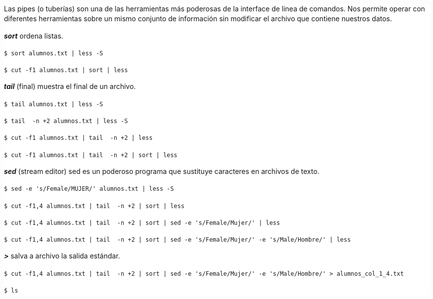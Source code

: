 Las pipes (o tuberías) son una de las herramientas más poderosas de la interface de linea de comandos. Nos permite operar con diferentes herramientas sobre un mismo conjunto de información sin modificar el archivo que contiene nuestros datos.


***sort*** ordena listas.

```
$ sort alumnos.txt | less -S
```


``` 
$ cut -f1 alumnos.txt | sort | less
```

***tail*** (final) muestra el final de un archivo.

```
$ tail alumnos.txt | less -S
```


```
$ tail  -n +2 alumnos.txt | less -S
```

```
$ cut -f1 alumnos.txt | tail  -n +2 | less
```


```
$ cut -f1 alumnos.txt | tail  -n +2 | sort | less
```


***sed*** (stream editor) sed es un poderoso programa que sustituye caracteres en archivos de texto.

```
$ sed -e 's/Female/MUJER/' alumnos.txt | less -S
```

```
$ cut -f1,4 alumnos.txt | tail  -n +2 | sort | less
```

```
$ cut -f1,4 alumnos.txt | tail  -n +2 | sort | sed -e 's/Female/Mujer/' | less
```

```
$ cut -f1,4 alumnos.txt | tail  -n +2 | sort | sed -e 's/Female/Mujer/' -e 's/Male/Hombre/' | less
```

***>*** salva a archivo la salida estándar.

``` 
$ cut -f1,4 alumnos.txt | tail  -n +2 | sort | sed -e 's/Female/Mujer/' -e 's/Male/Hombre/' > alumnos_col_1_4.txt
```

```
$ ls
```

